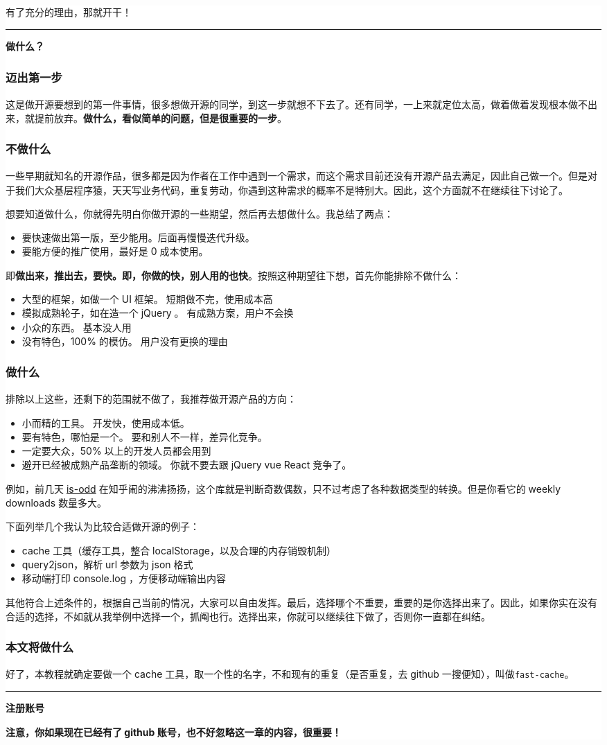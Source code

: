 有了充分的理由，那就开干！

------

**做什么？**

### 迈出第一步

这是做开源要想到的第一件事情，很多想做开源的同学，到这一步就想不下去了。还有同学，一上来就定位太高，做着做着发现根本做不出来，就提前放弃。**做什么，看似简单的问题，但是很重要的一步**。

### 不做什么

一些早期就知名的开源作品，很多都是因为作者在工作中遇到一个需求，而这个需求目前还没有开源产品去满足，因此自己做一个。但是对于我们大众基层程序猿，天天写业务代码，重复劳动，你遇到这种需求的概率不是特别大。因此，这个方面就不在继续往下讨论了。

想要知道做什么，你就得先明白你做开源的一些期望，然后再去想做什么。我总结了两点：

- 要快速做出第一版，至少能用。后面再慢慢迭代升级。
- 要能方便的推广使用，最好是 0 成本使用。

即**做出来，推出去，要快。即，你做的快，别人用的也快**。按照这种期望往下想，首先你能排除不做什么：

- 大型的框架，如做一个 UI 框架。 短期做不完，使用成本高
- 模拟成熟轮子，如在造一个 jQuery 。 有成熟方案，用户不会换
- 小众的东西。 基本没人用
- 没有特色，100% 的模仿。 用户没有更换的理由

### 做什么

排除以上这些，还剩下的范围就不做了，我推荐做开源产品的方向：

- 小而精的工具。 开发快，使用成本低。
- 要有特色，哪怕是一个。 要和别人不一样，差异化竞争。
- 一定要大众，50% 以上的开发人员都会用到
- 避开已经被成熟产品垄断的领域。 你就不要去跟 jQuery vue React 竞争了。

例如，前几天 [is-odd](https://www.npmjs.com/package/is-odd) 在知乎闹的沸沸扬扬，这个库就是判断奇数偶数，只不过考虑了各种数据类型的转换。但是你看它的 weekly downloads 数量多大。

下面列举几个我认为比较合适做开源的例子：

- cache 工具（缓存工具，整合 localStorage，以及合理的内存销毁机制）
- query2json，解析 url 参数为 json 格式
- 移动端打印 console.log ，方便移动端输出内容

其他符合上述条件的，根据自己当前的情况，大家可以自由发挥。最后，选择哪个不重要，重要的是你选择出来了。因此，如果你实在没有合适的选择，不如就从我举例中选择一个，抓阄也行。选择出来，你就可以继续往下做了，否则你一直都在纠结。

### 本文将做什么

好了，本教程就确定要做一个 cache 工具，取一个性的名字，不和现有的重复（是否重复，去 github 一搜便知），叫做`fast-cache`。

------

**注册账号**

**注意，你如果现在已经有了 github 账号，也不好忽略这一章的内容，很重要！**
